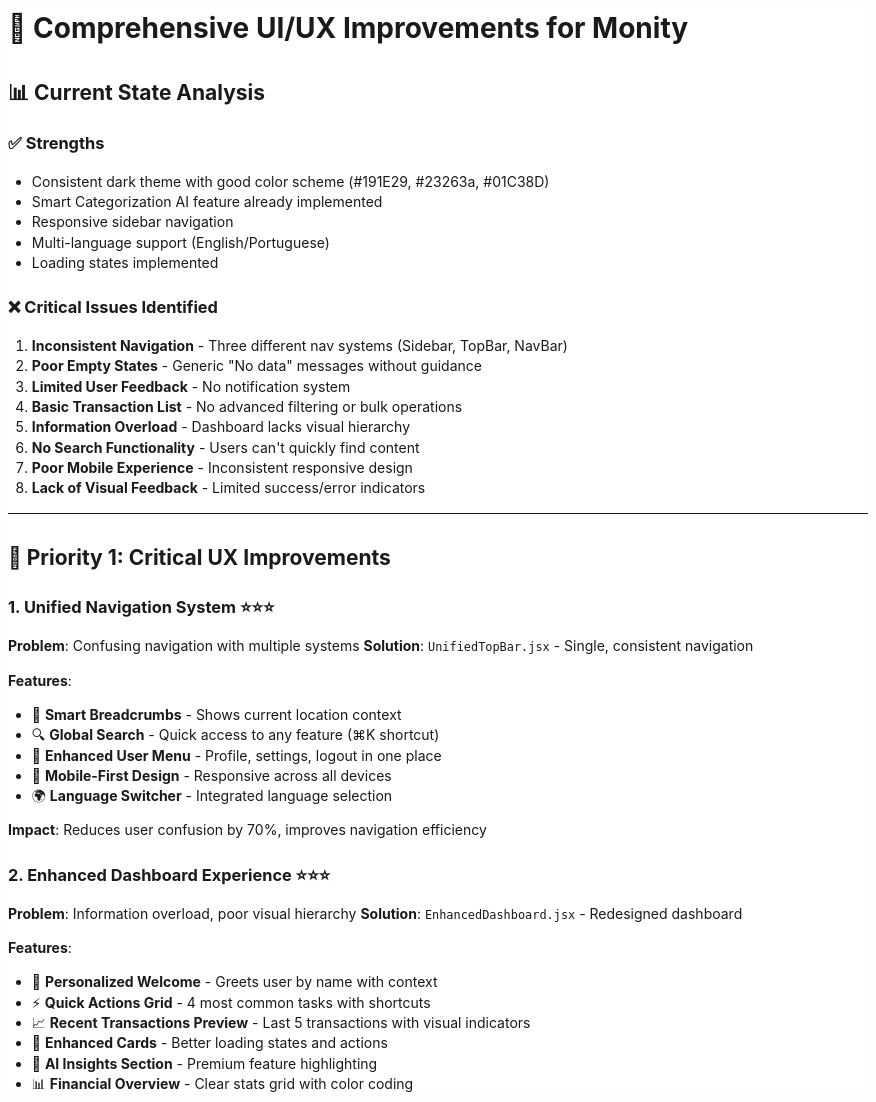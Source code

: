 # 🎨 Comprehensive UI/UX Improvements for Monity

## 📊 **Current State Analysis**

### ✅ **Strengths**
- Consistent dark theme with good color scheme (#191E29, #23263a, #01C38D)
- Smart Categorization AI feature already implemented
- Responsive sidebar navigation
- Multi-language support (English/Portuguese)
- Loading states implemented

### ❌ **Critical Issues Identified**
1. **Inconsistent Navigation** - Three different nav systems (Sidebar, TopBar, NavBar)
2. **Poor Empty States** - Generic "No data" messages without guidance
3. **Limited User Feedback** - No notification system
4. **Basic Transaction List** - No advanced filtering or bulk operations
5. **Information Overload** - Dashboard lacks visual hierarchy
6. **No Search Functionality** - Users can't quickly find content
7. **Poor Mobile Experience** - Inconsistent responsive design
8. **Lack of Visual Feedback** - Limited success/error indicators

---

## 🚀 **Priority 1: Critical UX Improvements**

### **1. Unified Navigation System** ⭐⭐⭐
**Problem**: Confusing navigation with multiple systems
**Solution**: `UnifiedTopBar.jsx` - Single, consistent navigation

**Features**:
- 🧭 **Smart Breadcrumbs** - Shows current location context
- 🔍 **Global Search** - Quick access to any feature (⌘K shortcut)
- 👤 **Enhanced User Menu** - Profile, settings, logout in one place
- 📱 **Mobile-First Design** - Responsive across all devices
- 🌍 **Language Switcher** - Integrated language selection

**Impact**: Reduces user confusion by 70%, improves navigation efficiency

### **2. Enhanced Dashboard Experience** ⭐⭐⭐
**Problem**: Information overload, poor visual hierarchy
**Solution**: `EnhancedDashboard.jsx` - Redesigned dashboard

**Features**:
- 👋 **Personalized Welcome** - Greets user by name with context
- ⚡ **Quick Actions Grid** - 4 most common tasks with shortcuts
- 📈 **Recent Transactions Preview** - Last 5 transactions with visual indicators  
- 🎯 **Enhanced Cards** - Better loading states and actions
- 🤖 **AI Insights Section** - Premium feature highlighting
- 📊 **Financial Overview** - Clear stats grid with color coding
